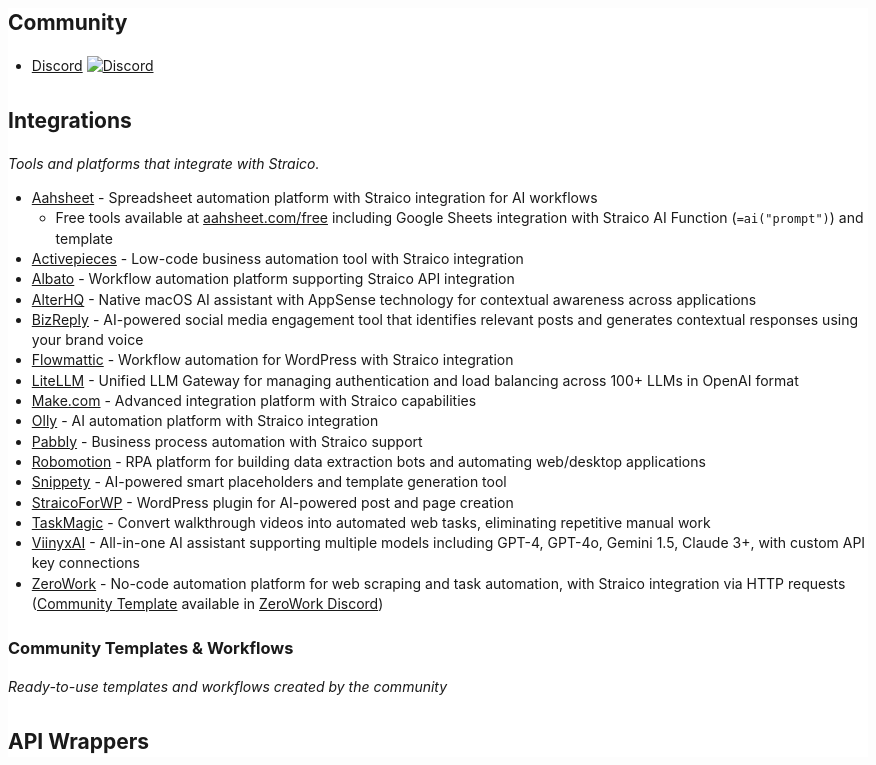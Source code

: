 ## Community

- [Discord](https://discord.gg/straico-community-1118690015443161130) [![Discord](https://img.shields.io/discord/1118690015443161130?color=7289da&logo=discord&logoColor=white)](https://discord.gg/straico-community-1118690015443161130)

## Integrations

*Tools and platforms that integrate with Straico.*

- [Aahsheet](https://www.aahsheet.com/) - Spreadsheet automation platform with Straico integration for AI workflows
  - Free tools available at [aahsheet.com/free](https://www.aahsheet.com/free) including Google Sheets integration with Straico AI Function (`=ai("prompt")`) and template
- [Activepieces](https://github.com/activepieces/activepieces) - Low-code business automation tool with Straico integration
- [Albato](https://albato.com/apps/straico) - Workflow automation platform supporting Straico API integration
- [AlterHQ](https://alterhq.com/) - Native macOS AI assistant with AppSense technology for contextual awareness across applications
- [BizReply](https://bizreply.co) - AI-powered social media engagement tool that identifies relevant posts and generates contextual responses using your brand voice
- [Flowmattic](https://flowmattic.com/integration/straico/) - Workflow automation for WordPress with Straico integration
- [LiteLLM](https://gist.github.com/jayrinaldime/3f53d3621618eadfaa7a5942d538324a) - Unified LLM Gateway for managing authentication and load balancing across 100+ LLMs in OpenAI format
- [Make.com](https://www.make.com) - Advanced integration platform with Straico capabilities
- [Olly](https://www.youtube.com/watch?v=y5XrgBrsaIo) - AI automation platform with Straico integration
- [Pabbly](https://www.pabbly.com/connect/integrations/straico/) - Business process automation with Straico support
- [Robomotion](https://robomotion.io) - RPA platform for building data extraction bots and automating web/desktop applications
- [Snippety](https://youtu.be/qUF6GwnO5lM) - AI-powered smart placeholders and template generation tool
- [StraicoForWP](https://github.com/RoboRiley/StraicoForWP) - WordPress plugin for AI-powered post and page creation
- [TaskMagic](https://www.taskmagic.com/) - Convert walkthrough videos into automated web tasks, eliminating repetitive manual work
- [ViinyxAI](https://www.viinyx.com/) - All-in-one AI assistant supporting multiple models including GPT-4, GPT-4o, Gemini 1.5, Claude 3+, with custom API key connections
- [ZeroWork](https://www.zerowork.io/) - No-code automation platform for web scraping and task automation, with Straico integration via HTTP requests ([Community Template](https://discord.com/channels/945706937020973097/1255869783510093864) available in [ZeroWork Discord](https://discord.gg/JkkCNmVBeg))

### Community Templates & Workflows
*Ready-to-use templates and workflows created by the community*

## API Wrappers
